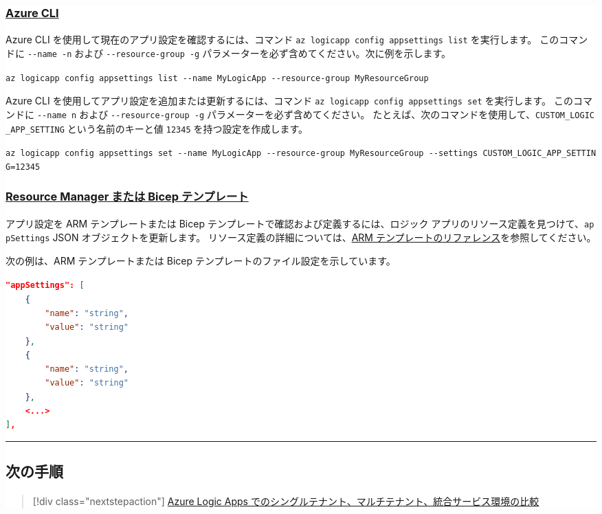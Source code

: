### <a name="azure-cli"></a>[Azure CLI](#tab/azure-cli)

Azure CLI を使用して現在のアプリ設定を確認するには、コマンド `az logicapp config appsettings list` を実行します。 このコマンドに `--name -n` および `--resource-group -g` パラメーターを必ず含めてください。次に例を示します。

```azurecli
az logicapp config appsettings list --name MyLogicApp --resource-group MyResourceGroup
```

Azure CLI を使用してアプリ設定を追加または更新するには、コマンド `az logicapp config appsettings set` を実行します。 このコマンドに `--name n` および `--resource-group -g` パラメーターを必ず含めてください。 たとえば、次のコマンドを使用して、`CUSTOM_LOGIC_APP_SETTING` という名前のキーと値 `12345` を持つ設定を作成します。

```azurecli
az logicapp config appsettings set --name MyLogicApp --resource-group MyResourceGroup --settings CUSTOM_LOGIC_APP_SETTING=12345 
```

### <a name="resource-manager-or-bicep-template"></a>[Resource Manager または Bicep テンプレート](#tab/azure-resource-manager)

アプリ設定を ARM テンプレートまたは Bicep テンプレートで確認および定義するには、ロジック アプリのリソース定義を見つけて、`appSettings` JSON オブジェクトを更新します。 リソース定義の詳細については、[ARM テンプレートのリファレンス](/azure/templates/microsoft.web/sites)を参照してください。

次の例は、ARM テンプレートまたは Bicep テンプレートのファイル設定を示しています。

```json
"appSettings": [
    {
        "name": "string",
        "value": "string"
    },
    {
        "name": "string",
        "value": "string"
    },
    <...>
], 
```

---

## <a name="next-steps"></a>次の手順

> [!div class="nextstepaction"]
> [Azure Logic Apps でのシングルテナント、マルチテナント、統合サービス環境の比較](single-tenant-overview-compare.md)
